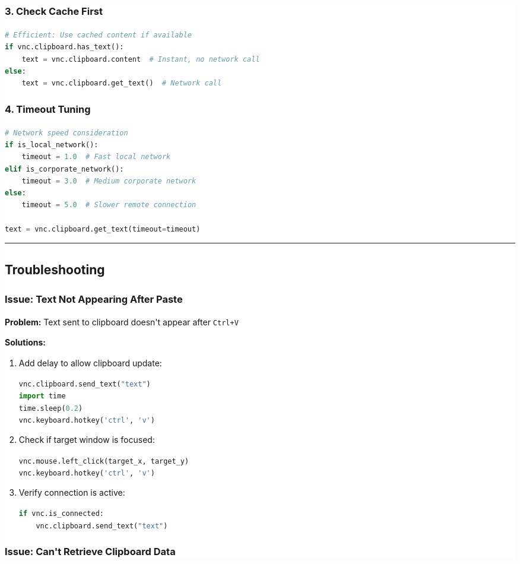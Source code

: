 ### 3. Check Cache First

```python
# Efficient: Use cached content if available
if vnc.clipboard.has_text():
    text = vnc.clipboard.content  # Instant, no network call
else:
    text = vnc.clipboard.get_text()  # Network call
```

### 4. Timeout Tuning

```python
# Network speed consideration
if is_local_network():
    timeout = 1.0  # Fast local network
elif is_corporate_network():
    timeout = 3.0  # Medium corporate network
else:
    timeout = 5.0  # Slower remote connection
    
text = vnc.clipboard.get_text(timeout=timeout)
```

---

## Troubleshooting

### Issue: Text Not Appearing After Paste

**Problem:** Text sent to clipboard doesn't appear after `Ctrl+V`

**Solutions:**
1. Add delay to allow clipboard update:
   ```python
   vnc.clipboard.send_text("text")
   import time
   time.sleep(0.2)
   vnc.keyboard.hotkey('ctrl', 'v')
   ```

2. Check if target window is focused:
   ```python
   vnc.mouse.left_click(target_x, target_y)
   vnc.keyboard.hotkey('ctrl', 'v')
   ```

3. Verify connection is active:
   ```python
   if vnc.is_connected:
       vnc.clipboard.send_text("text")
   ```

### Issue: Can't Retrieve Clipboard Data
